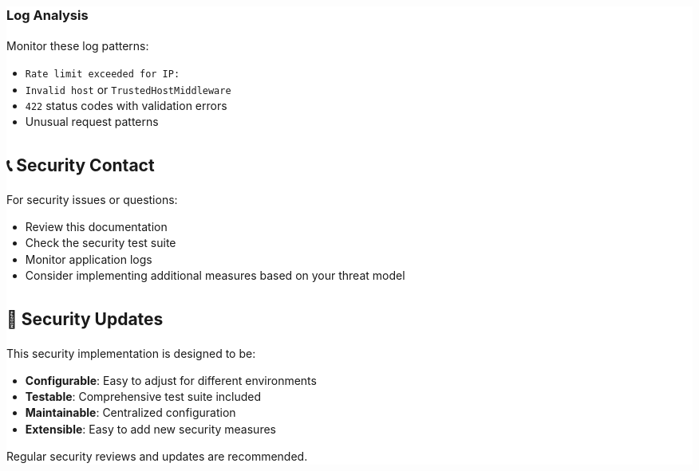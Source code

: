 ### Log Analysis

Monitor these log patterns:
- `Rate limit exceeded for IP:`
- `Invalid host` or `TrustedHostMiddleware`
- `422` status codes with validation errors
- Unusual request patterns

## 📞 Security Contact

For security issues or questions:
- Review this documentation
- Check the security test suite
- Monitor application logs
- Consider implementing additional measures based on your threat model

## 🔄 Security Updates

This security implementation is designed to be:
- **Configurable**: Easy to adjust for different environments
- **Testable**: Comprehensive test suite included
- **Maintainable**: Centralized configuration
- **Extensible**: Easy to add new security measures

Regular security reviews and updates are recommended. 